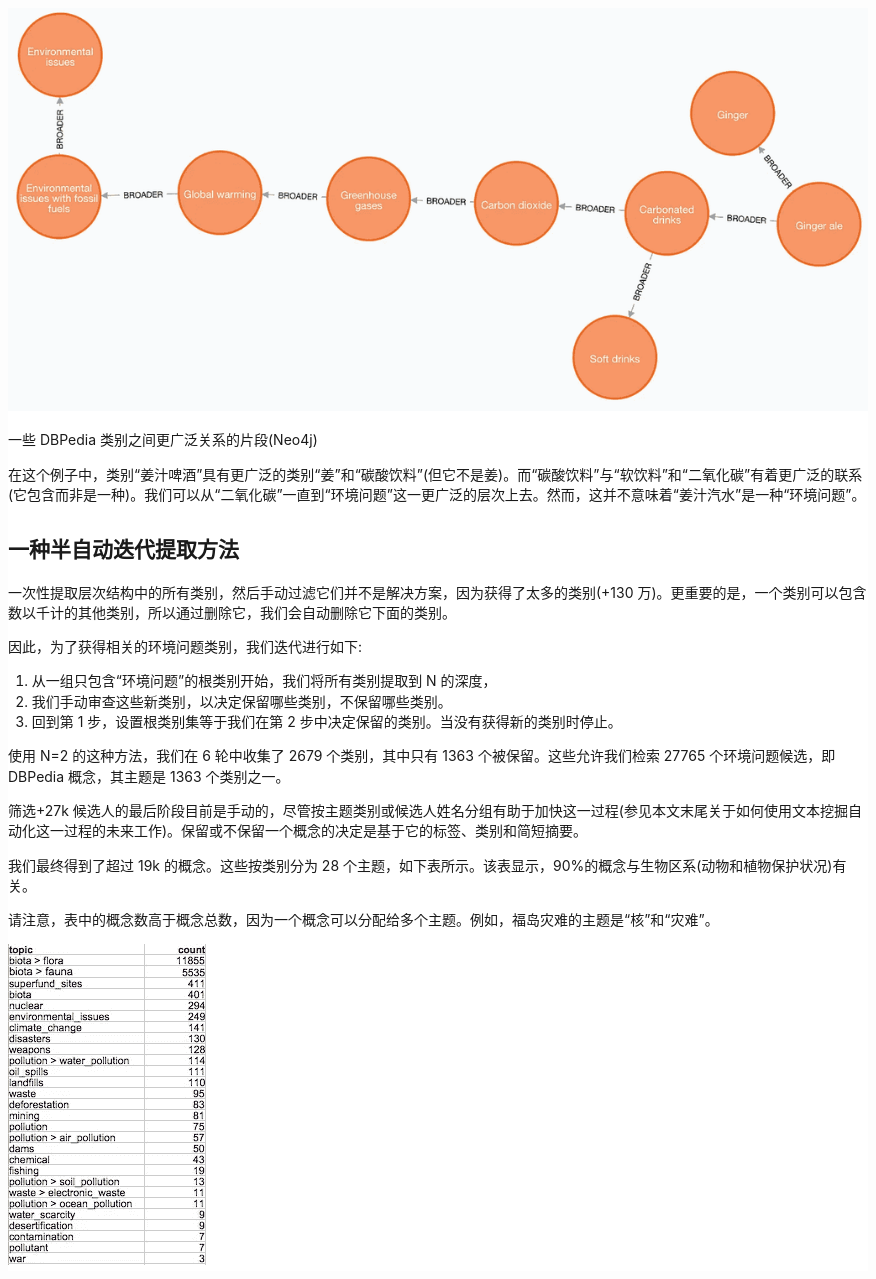 ![](img/48f0312f6221ed45558d07de255e7e51.png)

一些 DBPedia 类别之间更广泛关系的片段(Neo4j)

在这个例子中，类别“姜汁啤酒”具有更广泛的类别“姜”和“碳酸饮料”(但它不是姜)。而“碳酸饮料”与“软饮料”和“二氧化碳”有着更广泛的联系(它包含而非是一种)。我们可以从“二氧化碳”一直到“环境问题”这一更广泛的层次上去。然而，这并不意味着“姜汁汽水”是一种“环境问题”。

## 一种半自动迭代提取方法

一次性提取层次结构中的所有类别，然后手动过滤它们并不是解决方案，因为获得了太多的类别(+130 万)。更重要的是，一个类别可以包含数以千计的其他类别，所以通过删除它，我们会自动删除它下面的类别。

因此，为了获得相关的环境问题类别，我们迭代进行如下:

1.  从一组只包含“环境问题”的根类别开始，我们将所有类别提取到 N 的深度，
2.  我们手动审查这些新类别，以决定保留哪些类别，不保留哪些类别。
3.  回到第 1 步，设置根类别集等于我们在第 2 步中决定保留的类别。当没有获得新的类别时停止。

使用 N=2 的这种方法，我们在 6 轮中收集了 2679 个类别，其中只有 1363 个被保留。这些允许我们检索 27765 个环境问题候选，即 DBPedia 概念，其主题是 1363 个类别之一。

筛选+27k 候选人的最后阶段目前是手动的，尽管按主题类别或候选人姓名分组有助于加快这一过程(参见本文末尾关于如何使用文本挖掘自动化这一过程的未来工作)。保留或不保留一个概念的决定是基于它的标签、类别和简短摘要。

我们最终得到了超过 19k 的概念。这些按类别分为 28 个主题，如下表所示。该表显示，90%的概念与生物区系(动物和植物保护状况)有关。

请注意，表中的概念数高于概念总数，因为一个概念可以分配给多个主题。例如，福岛灾难的主题是“核”和“灾难”。

![](img/5732228b880211460d5021fd2543dae8.png)

